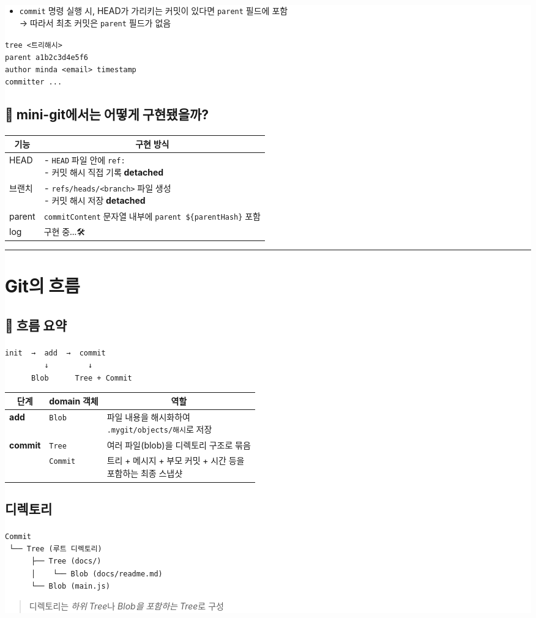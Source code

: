 - `commit` 명령 실행 시, HEAD가 가리키는 커밋이 있다면 `parent` 필드에 포함<br>→ 따라서 최초 커밋은 `parent` 필드가 없음

```plaintext
tree <트리해시>
parent a1b2c3d4e5f6
author minda <email> timestamp
committer ...
```

## 👀 mini-git에서는 어떻게 구현됐을까?

| 기능     | 구현 방식                                                    |
| ------ | -------------------------------------------------------- |
| HEAD   | - `HEAD` 파일 안에 `ref:`<br>- 커밋 해시 직접 기록 **detached**      |
| 브랜치    | - `refs/heads/<branch>` 파일 생성<br>- 커밋 해시 저장 **detached** |
| parent | `commitContent` 문자열 내부에 `parent ${parentHash}` 포함        |
| log    | 구현 중...🛠️                                               |

---

# Git의 흐름

## 📌 흐름 요약

```text
init  →  add  →  commit
         ↓         ↓
      Blob      Tree + Commit
```

| 단계       | domain 객체 | 역할                                                          |
| ---------- | ----------- | ------------------------------------------------------------- |
| **add**    | `Blob`      | 파일 내용을 해시화하여<br>`.mygit/objects/해시`로 저장        |
| **commit** | `Tree`      | 여러 파일(blob)을 디렉토리 구조로 묶음                        |
|            | `Commit`    | 트리 + 메시지 + 부모 커밋 + 시간 등을<br>포함하는 최종 스냅샷 |

## 디렉토리

```tree
Commit
 └── Tree (루트 디렉토리)
      ├── Tree (docs/)
      │    └── Blob (docs/readme.md)
      └── Blob (main.js)
```

> 디렉토리는 *하위 Tree*나 *Blob을 포함하는 Tree*로 구성
